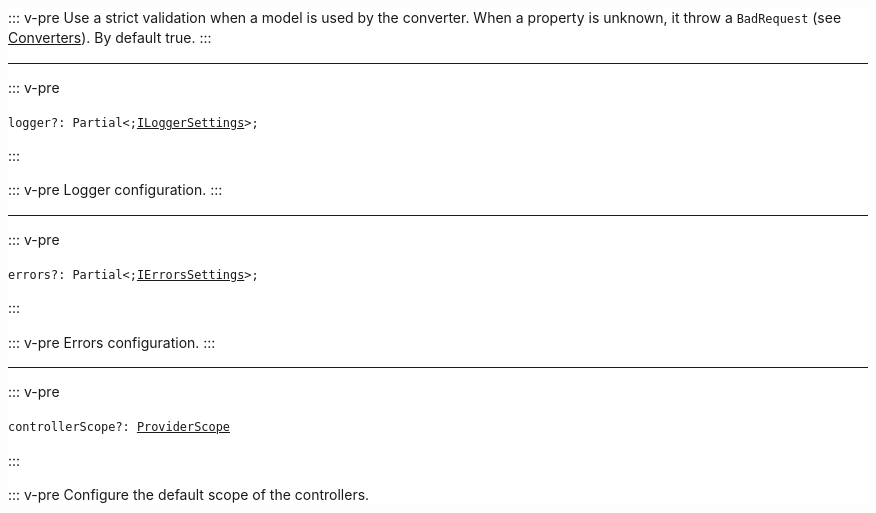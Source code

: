 
::: v-pre
Use a strict validation when a model is used by the converter.
When a property is unknown, it throw a `BadRequest` (see [Converters](/docs/converters.md)).
By default true.
:::



***



<div class="method-overview">
::: v-pre
<pre><code class="typescript-lang ">logger?<span class="token punctuation">:</span> Partial&lt<span class="token punctuation">;</span><a href="#api/common/config/iloggersettings"><span class="token">ILoggerSettings</span></a>&gt<span class="token punctuation">;</span></code></pre>
:::
</div>


::: v-pre
Logger configuration.
:::



***



<div class="method-overview">
::: v-pre
<pre><code class="typescript-lang ">errors?<span class="token punctuation">:</span> Partial&lt<span class="token punctuation">;</span><a href="#api/common/config/ierrorssettings"><span class="token">IErrorsSettings</span></a>&gt<span class="token punctuation">;</span></code></pre>
:::
</div>


::: v-pre
Errors configuration.
:::



***



<div class="method-overview">
::: v-pre
<pre><code class="typescript-lang ">controllerScope?<span class="token punctuation">:</span> <a href="#api/common/di/providerscope"><span class="token">ProviderScope</span></a></code></pre>
:::
</div>


::: v-pre
Configure the default scope of the controllers.
